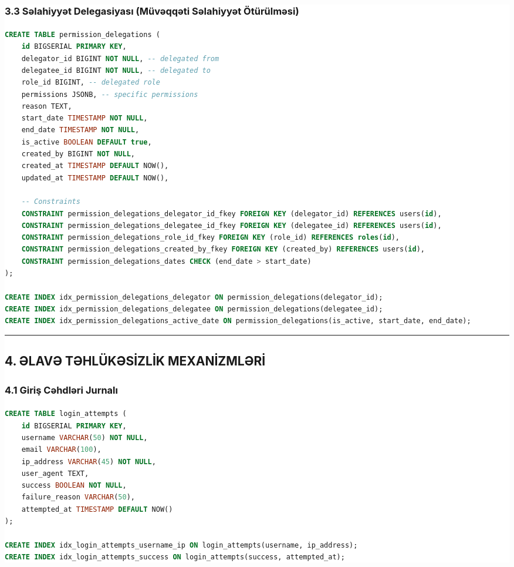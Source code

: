 ### 3.3 Səlahiyyət Delegasiyası (Müvəqqəti Səlahiyyət Ötürülməsi)

```sql
CREATE TABLE permission_delegations (
    id BIGSERIAL PRIMARY KEY,
    delegator_id BIGINT NOT NULL, -- delegated from
    delegatee_id BIGINT NOT NULL, -- delegated to
    role_id BIGINT, -- delegated role
    permissions JSONB, -- specific permissions
    reason TEXT,
    start_date TIMESTAMP NOT NULL,
    end_date TIMESTAMP NOT NULL,
    is_active BOOLEAN DEFAULT true,
    created_by BIGINT NOT NULL,
    created_at TIMESTAMP DEFAULT NOW(),
    updated_at TIMESTAMP DEFAULT NOW(),
    
    -- Constraints
    CONSTRAINT permission_delegations_delegator_id_fkey FOREIGN KEY (delegator_id) REFERENCES users(id),
    CONSTRAINT permission_delegations_delegatee_id_fkey FOREIGN KEY (delegatee_id) REFERENCES users(id),
    CONSTRAINT permission_delegations_role_id_fkey FOREIGN KEY (role_id) REFERENCES roles(id),
    CONSTRAINT permission_delegations_created_by_fkey FOREIGN KEY (created_by) REFERENCES users(id),
    CONSTRAINT permission_delegations_dates CHECK (end_date > start_date)
);

CREATE INDEX idx_permission_delegations_delegator ON permission_delegations(delegator_id);
CREATE INDEX idx_permission_delegations_delegatee ON permission_delegations(delegatee_id);
CREATE INDEX idx_permission_delegations_active_date ON permission_delegations(is_active, start_date, end_date);
```

---

## 4. ƏLAVƏ TƏHLÜKƏSİZLİK MEXANİZMLƏRİ

### 4.1 Giriş Cəhdləri Jurnalı

```sql
CREATE TABLE login_attempts (
    id BIGSERIAL PRIMARY KEY,
    username VARCHAR(50) NOT NULL,
    email VARCHAR(100),
    ip_address VARCHAR(45) NOT NULL,
    user_agent TEXT,
    success BOOLEAN NOT NULL,
    failure_reason VARCHAR(50),
    attempted_at TIMESTAMP DEFAULT NOW()
);

CREATE INDEX idx_login_attempts_username_ip ON login_attempts(username, ip_address);
CREATE INDEX idx_login_attempts_success ON login_attempts(success, attempted_at);
```
